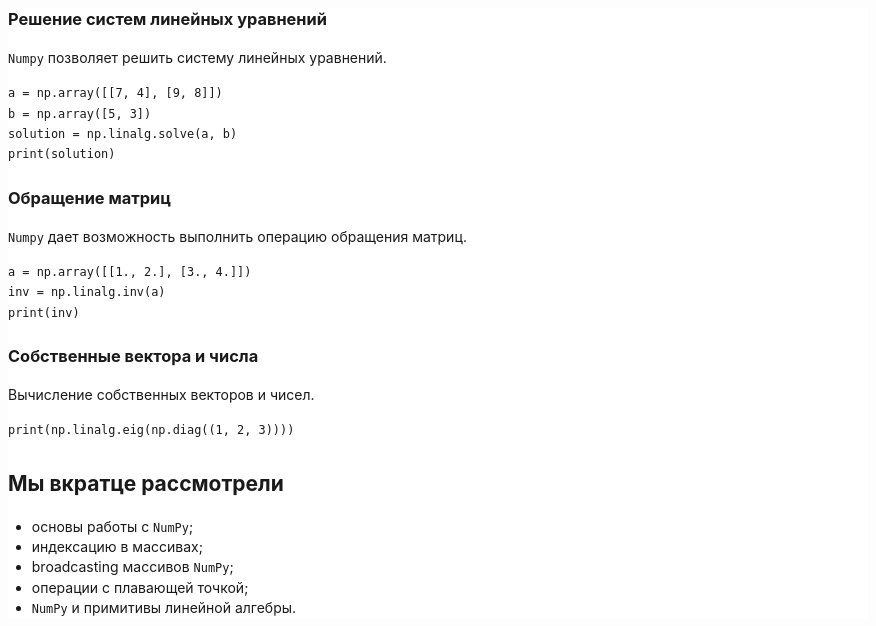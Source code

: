 ### Решение систем линейных уравнений

`Numpy` позволяет решить систему линейных уравнений.

```{code-cell} ipython3
a = np.array([[7, 4], [9, 8]])
b = np.array([5, 3])
solution = np.linalg.solve(a, b)
print(solution)
```

### Обращение матриц

`Numpy` дает возможность выполнить операцию обращения матриц.

```{code-cell} ipython3
a = np.array([[1., 2.], [3., 4.]])
inv = np.linalg.inv(a)
print(inv)
```

### Собственные вектора и числа

Вычисление собственных векторов и чисел.

```{code-cell} ipython3
print(np.linalg.eig(np.diag((1, 2, 3))))
```

## Мы вкратце рассмотрели

- основы работы с `NumPy`;
- индексацию в массивах;
- broadcasting массивов `NumPy`;
- операции с плавающей точкой;
- `NumPy` и примитивы линейной алгебры.
